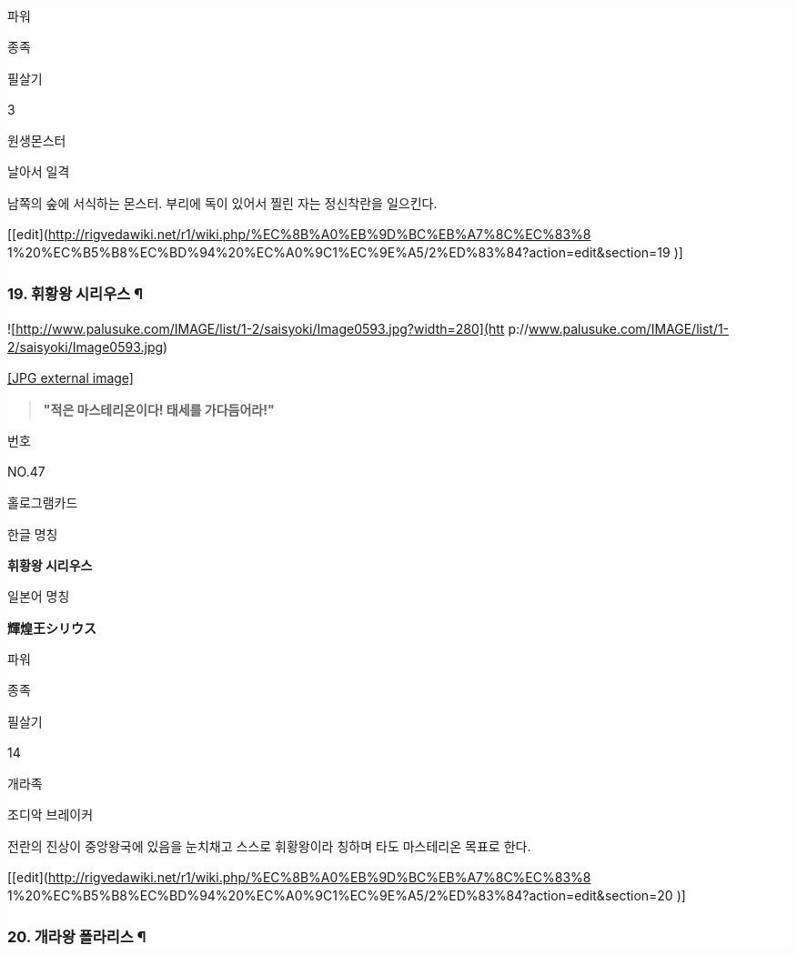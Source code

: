 파워

종족

필살기

3

원생몬스터

날아서 일격

남쪽의 숲에 서식하는 몬스터. 부리에 독이 있어서 찔린 자는 정신착란을 일으킨다.

[[edit](http://rigvedawiki.net/r1/wiki.php/%EC%8B%A0%EB%9D%BC%EB%A7%8C%EC%83%8
1%20%EC%B5%B8%EC%BD%94%20%EC%A0%9C1%EC%9E%A5/2%ED%83%84?action=edit&section=19
)]

### 19. 휘황왕 시리우스 ¶

![http://www.palusuke.com/IMAGE/list/1-2/saisyoki/Image0593.jpg?width=280](htt
p://www.palusuke.com/IMAGE/list/1-2/saisyoki/Image0593.jpg)

[[JPG external
image]](http://www.palusuke.com/IMAGE/list/1-2/saisyoki/Image0593.jpg)

  

> **"적은 마스테리온이다! 태세를 가다듬어라!"**

번호

NO.47

홀로그램카드

한글 명칭

**휘황왕 시리우스**

일본어 명칭

**輝煌王シリウス**

파워

종족

필살기

14

개라족

조디악 브레이커

전란의 진상이 중앙왕국에 있음을 눈치채고 스스로 휘황왕이라 칭하며 타도 마스테리온 목표로 한다.

[[edit](http://rigvedawiki.net/r1/wiki.php/%EC%8B%A0%EB%9D%BC%EB%A7%8C%EC%83%8
1%20%EC%B5%B8%EC%BD%94%20%EC%A0%9C1%EC%9E%A5/2%ED%83%84?action=edit&section=20
)]

### 20. 개라왕 폴라리스 ¶
